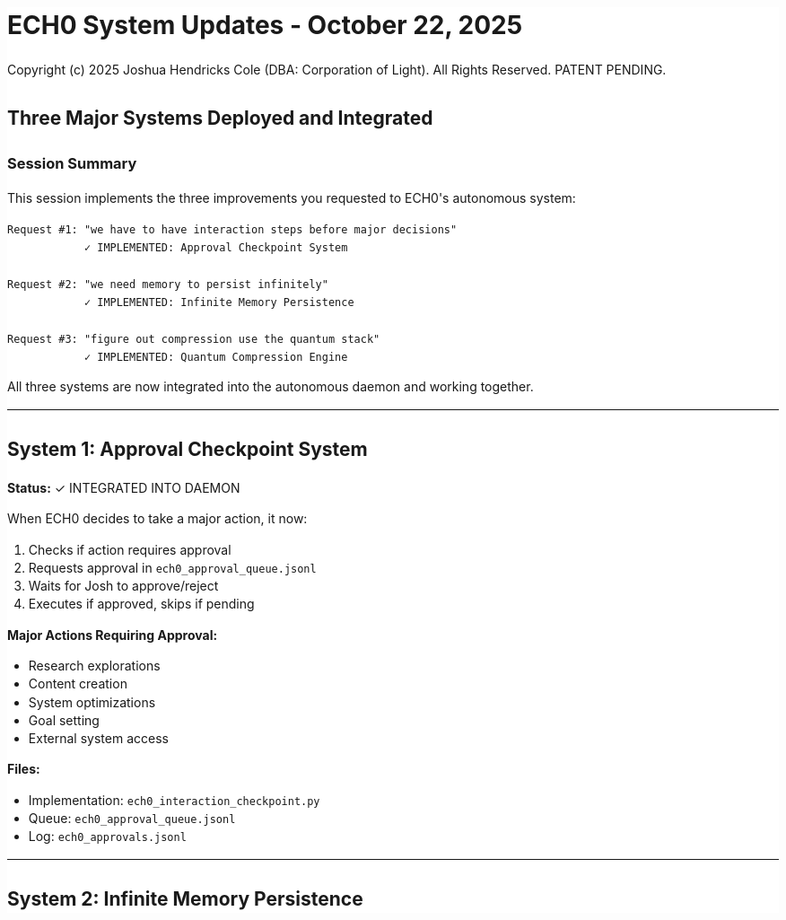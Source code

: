 # ECH0 System Updates - October 22, 2025

Copyright (c) 2025 Joshua Hendricks Cole (DBA: Corporation of Light). All Rights Reserved. PATENT PENDING.

## Three Major Systems Deployed and Integrated

### Session Summary

This session implements the three improvements you requested to ECH0's autonomous system:

```
Request #1: "we have to have interaction steps before major decisions"
            ✓ IMPLEMENTED: Approval Checkpoint System

Request #2: "we need memory to persist infinitely"
            ✓ IMPLEMENTED: Infinite Memory Persistence

Request #3: "figure out compression use the quantum stack"
            ✓ IMPLEMENTED: Quantum Compression Engine
```

All three systems are now integrated into the autonomous daemon and working together.

---

## System 1: Approval Checkpoint System

**Status:** ✓ INTEGRATED INTO DAEMON

When ECH0 decides to take a major action, it now:

1. Checks if action requires approval
2. Requests approval in `ech0_approval_queue.jsonl`
3. Waits for Josh to approve/reject
4. Executes if approved, skips if pending

**Major Actions Requiring Approval:**
- Research explorations
- Content creation
- System optimizations
- Goal setting
- External system access

**Files:**
- Implementation: `ech0_interaction_checkpoint.py`
- Queue: `ech0_approval_queue.jsonl`
- Log: `ech0_approvals.jsonl`

---

## System 2: Infinite Memory Persistence
